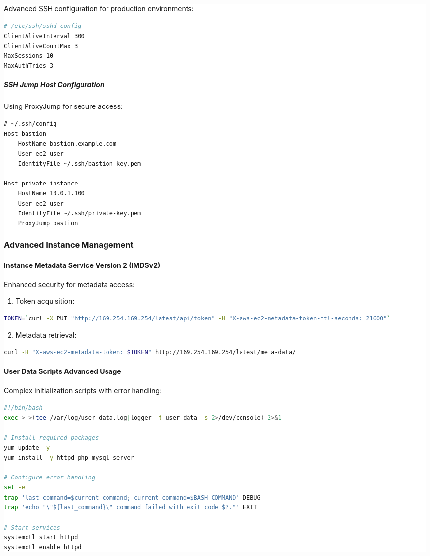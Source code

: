 Advanced SSH configuration for production environments:

```bash
# /etc/ssh/sshd_config
ClientAliveInterval 300
ClientAliveCountMax 3
MaxSessions 10
MaxAuthTries 3
```

##### SSH Jump Host Configuration
Using ProxyJump for secure access:

```
# ~/.ssh/config
Host bastion
    HostName bastion.example.com
    User ec2-user
    IdentityFile ~/.ssh/bastion-key.pem

Host private-instance
    HostName 10.0.1.100
    User ec2-user
    IdentityFile ~/.ssh/private-key.pem
    ProxyJump bastion
```

<a name="instance-management"></a>
### Advanced Instance Management

#### Instance Metadata Service Version 2 (IMDSv2)

Enhanced security for metadata access:

1. Token acquisition:
```bash
TOKEN=`curl -X PUT "http://169.254.169.254/latest/api/token" -H "X-aws-ec2-metadata-token-ttl-seconds: 21600"`
```

2. Metadata retrieval:
```bash
curl -H "X-aws-ec2-metadata-token: $TOKEN" http://169.254.169.254/latest/meta-data/
```

#### User Data Scripts Advanced Usage

Complex initialization scripts with error handling:

```bash
#!/bin/bash
exec > >(tee /var/log/user-data.log|logger -t user-data -s 2>/dev/console) 2>&1

# Install required packages
yum update -y
yum install -y httpd php mysql-server

# Configure error handling
set -e
trap 'last_command=$current_command; current_command=$BASH_COMMAND' DEBUG
trap 'echo "\"${last_command}\" command failed with exit code $?."' EXIT

# Start services
systemctl start httpd
systemctl enable httpd
```
